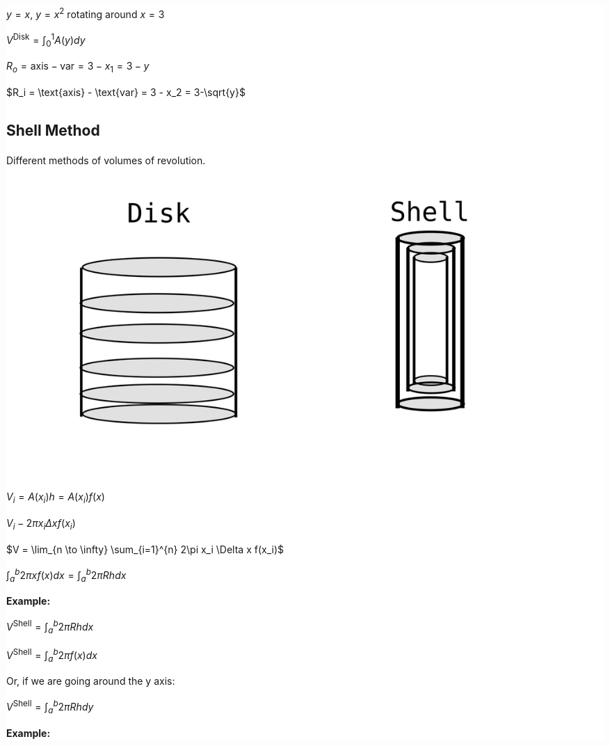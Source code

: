 $y=x,\ y=x^2$ rotating around $x=3$

$V^{\text{Disk}} = \int_{0}^{1} A(y) dy$ 

$R_o = \text{axis} - \text{var} = 3 - x_1 = 3-y$

$R_i = \text{axis} - \text{var} = 3 - x_2 = 3-\sqrt{y}$

## Shell Method

Different methods of volumes of revolution.

<div style='width: 100%' class='ui rounded images'>
<img class='ui image' src='/notes/math1342/lec9-fig5.png'>
</div>


$V_i  = A(x_i) h = A(x_i) f(x)$

$V_i - 2\pi x_i \Delta x f(x_i)$
 
$V = \lim_{n \to \infty} \sum_{i=1}^{n} 2\pi x_i \Delta x f(x_i)$
 
$\int_{a}^{b} 2\pi x f(x) dx = \int_{a}^{b}   2\pi R h dx$

**Example:**

$V^{\text{Shell}} = \int_{a}^{b} 2\pi R h dx$

$V^{\text{Shell}} = \int_{a}^{b} 2\pi f(x) dx$

Or, if we are going around the y axis:

$V^{\text{Shell}} = \int_{a}^{b} 2 \pi R h dy$ 

**Example:**
